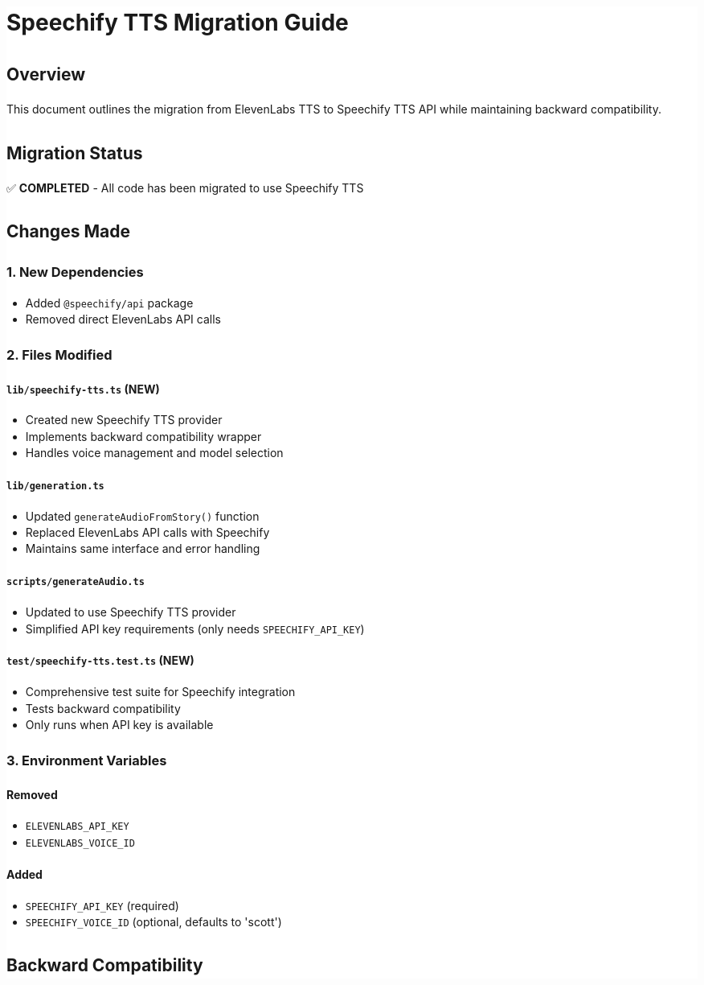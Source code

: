 # Speechify TTS Migration Guide

## Overview
This document outlines the migration from ElevenLabs TTS to Speechify TTS API while maintaining backward compatibility.

## Migration Status
✅ **COMPLETED** - All code has been migrated to use Speechify TTS

## Changes Made

### 1. New Dependencies
- Added `@speechify/api` package
- Removed direct ElevenLabs API calls

### 2. Files Modified

#### `lib/speechify-tts.ts` (NEW)
- Created new Speechify TTS provider
- Implements backward compatibility wrapper
- Handles voice management and model selection

#### `lib/generation.ts`
- Updated `generateAudioFromStory()` function
- Replaced ElevenLabs API calls with Speechify
- Maintains same interface and error handling

#### `scripts/generateAudio.ts`
- Updated to use Speechify TTS provider
- Simplified API key requirements (only needs `SPEECHIFY_API_KEY`)

#### `test/speechify-tts.test.ts` (NEW)
- Comprehensive test suite for Speechify integration
- Tests backward compatibility
- Only runs when API key is available

### 3. Environment Variables

#### Removed
- `ELEVENLABS_API_KEY`
- `ELEVENLABS_VOICE_ID`

#### Added
- `SPEECHIFY_API_KEY` (required)
- `SPEECHIFY_VOICE_ID` (optional, defaults to 'scott')

## Backward Compatibility
